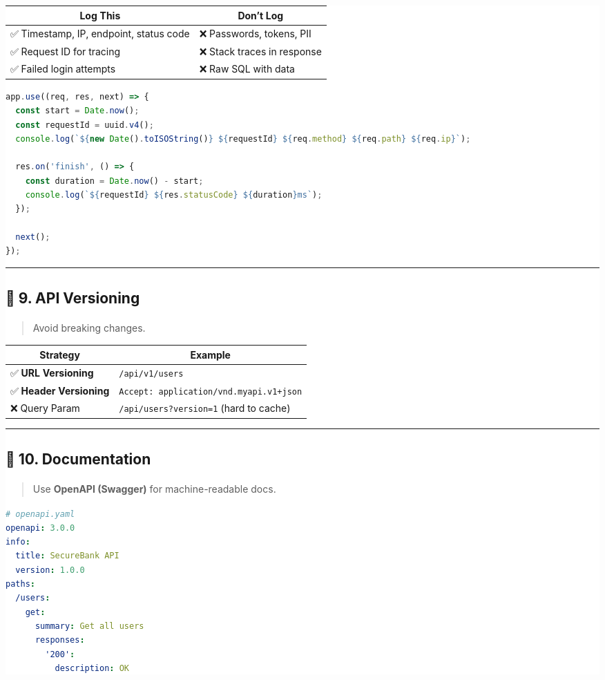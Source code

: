 | Log This | Don’t Log |
|--------|----------|
| ✅ Timestamp, IP, endpoint, status code | ❌ Passwords, tokens, PII |
| ✅ Request ID for tracing | ❌ Stack traces in response |
| ✅ Failed login attempts | ❌ Raw SQL with data |

```js
app.use((req, res, next) => {
  const start = Date.now();
  const requestId = uuid.v4();
  console.log(`${new Date().toISOString()} ${requestId} ${req.method} ${req.path} ${req.ip}`);
  
  res.on('finish', () => {
    const duration = Date.now() - start;
    console.log(`${requestId} ${res.statusCode} ${duration}ms`);
  });
  
  next();
});
```

---

## 🔹 9. API Versioning

> Avoid breaking changes.

| Strategy | Example |
|--------|--------|
| ✅ **URL Versioning** | `/api/v1/users` |
| ✅ **Header Versioning** | `Accept: application/vnd.myapi.v1+json` |
| ❌ Query Param | `/api/users?version=1` (hard to cache) |

---

## 🔹 10. Documentation

> Use **OpenAPI (Swagger)** for machine-readable docs.

```yaml
# openapi.yaml
openapi: 3.0.0
info:
  title: SecureBank API
  version: 1.0.0
paths:
  /users:
    get:
      summary: Get all users
      responses:
        '200':
          description: OK
```
